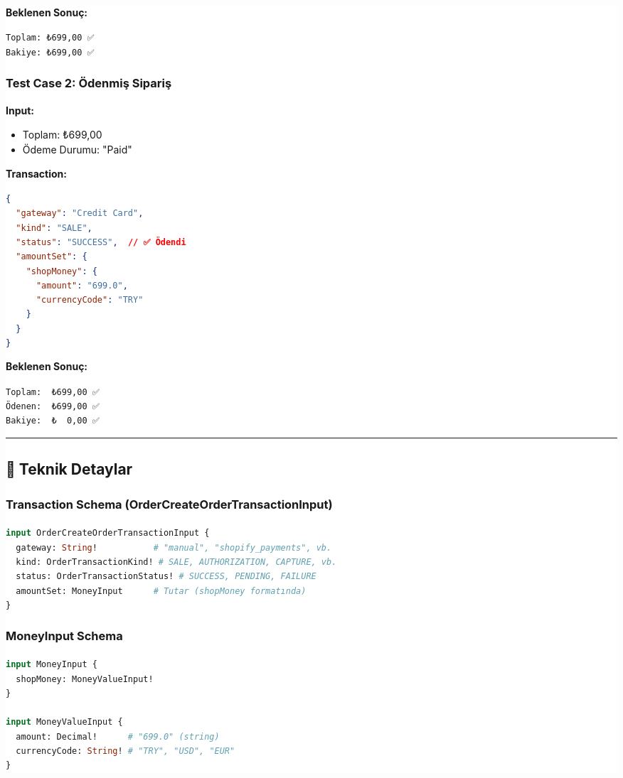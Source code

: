 **Beklenen Sonuç:**
```
Toplam: ₺699,00 ✅
Bakiye: ₺699,00 ✅
```

### Test Case 2: Ödenmiş Sipariş

**Input:**
- Toplam: ₺699,00
- Ödeme Durumu: "Paid"

**Transaction:**
```json
{
  "gateway": "Credit Card",
  "kind": "SALE",
  "status": "SUCCESS",  // ✅ Ödendi
  "amountSet": {
    "shopMoney": {
      "amount": "699.0",
      "currencyCode": "TRY"
    }
  }
}
```

**Beklenen Sonuç:**
```
Toplam:  ₺699,00 ✅
Ödenen:  ₺699,00 ✅
Bakiye:  ₺  0,00 ✅
```

---

## 🎯 Teknik Detaylar

### Transaction Schema (OrderCreateOrderTransactionInput)

```graphql
input OrderCreateOrderTransactionInput {
  gateway: String!           # "manual", "shopify_payments", vb.
  kind: OrderTransactionKind! # SALE, AUTHORIZATION, CAPTURE, vb.
  status: OrderTransactionStatus! # SUCCESS, PENDING, FAILURE
  amountSet: MoneyInput      # Tutar (shopMoney formatında)
}
```

### MoneyInput Schema

```graphql
input MoneyInput {
  shopMoney: MoneyValueInput!
}

input MoneyValueInput {
  amount: Decimal!      # "699.0" (string)
  currencyCode: String! # "TRY", "USD", "EUR"
}
```
